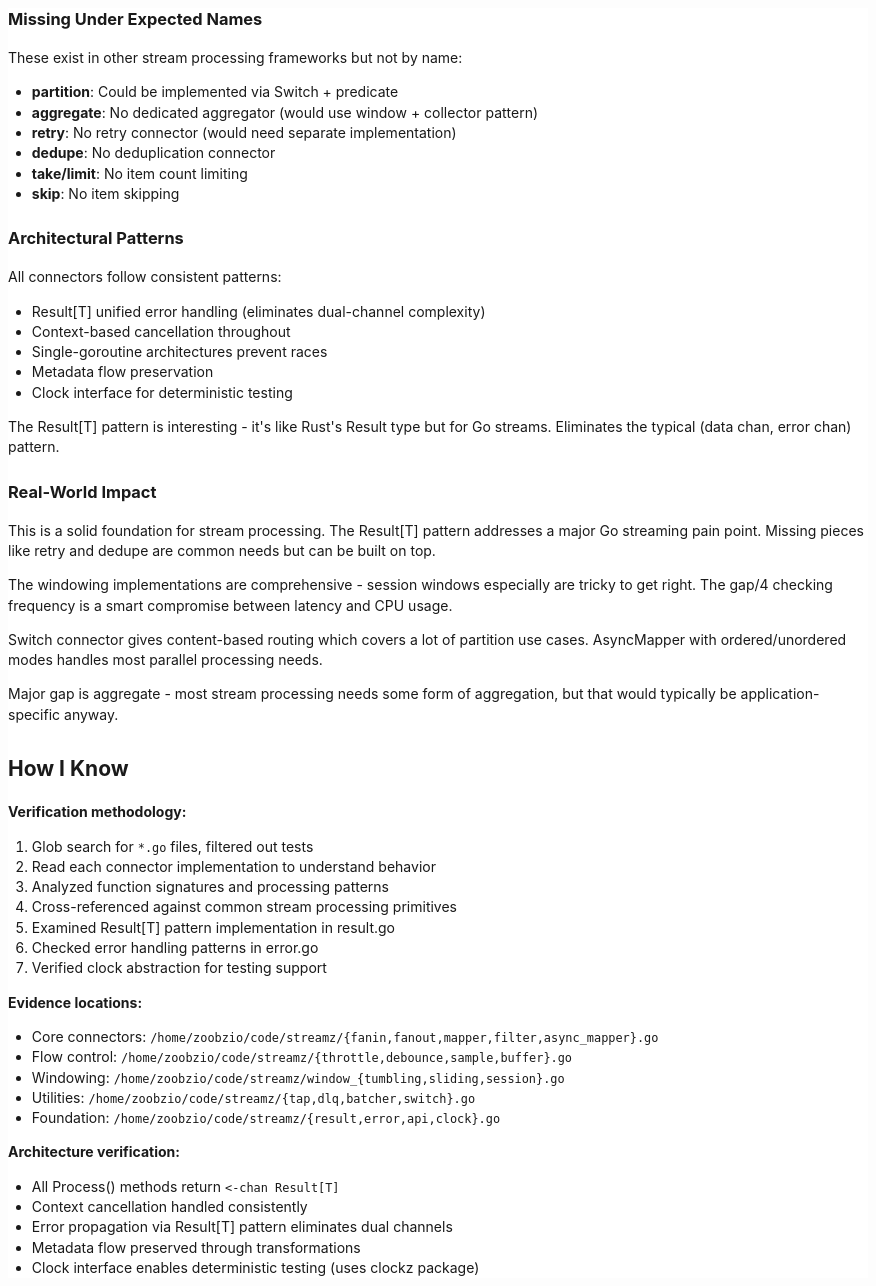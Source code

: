 ### Missing Under Expected Names
These exist in other stream processing frameworks but not by name:
- **partition**: Could be implemented via Switch + predicate
- **aggregate**: No dedicated aggregator (would use window + collector pattern)  
- **retry**: No retry connector (would need separate implementation)
- **dedupe**: No deduplication connector 
- **take/limit**: No item count limiting
- **skip**: No item skipping

### Architectural Patterns
All connectors follow consistent patterns:
- Result[T] unified error handling (eliminates dual-channel complexity)
- Context-based cancellation throughout
- Single-goroutine architectures prevent races
- Metadata flow preservation
- Clock interface for deterministic testing

The Result[T] pattern is interesting - it's like Rust's Result type but for Go streams. Eliminates the typical (data chan, error chan) pattern.

### Real-World Impact
This is a solid foundation for stream processing. The Result[T] pattern addresses a major Go streaming pain point. Missing pieces like retry and dedupe are common needs but can be built on top.

The windowing implementations are comprehensive - session windows especially are tricky to get right. The gap/4 checking frequency is a smart compromise between latency and CPU usage.

Switch connector gives content-based routing which covers a lot of partition use cases. AsyncMapper with ordered/unordered modes handles most parallel processing needs.

Major gap is aggregate - most stream processing needs some form of aggregation, but that would typically be application-specific anyway.

## How I Know

**Verification methodology:**
1. Glob search for `*.go` files, filtered out tests
2. Read each connector implementation to understand behavior
3. Analyzed function signatures and processing patterns  
4. Cross-referenced against common stream processing primitives
5. Examined Result[T] pattern implementation in result.go
6. Checked error handling patterns in error.go
7. Verified clock abstraction for testing support

**Evidence locations:**
- Core connectors: `/home/zoobzio/code/streamz/{fanin,fanout,mapper,filter,async_mapper}.go`
- Flow control: `/home/zoobzio/code/streamz/{throttle,debounce,sample,buffer}.go`
- Windowing: `/home/zoobzio/code/streamz/window_{tumbling,sliding,session}.go`
- Utilities: `/home/zoobzio/code/streamz/{tap,dlq,batcher,switch}.go`
- Foundation: `/home/zoobzio/code/streamz/{result,error,api,clock}.go`

**Architecture verification:**
- All Process() methods return `<-chan Result[T]` 
- Context cancellation handled consistently
- Error propagation via Result[T] pattern eliminates dual channels
- Metadata flow preserved through transformations
- Clock interface enables deterministic testing (uses clockz package)
